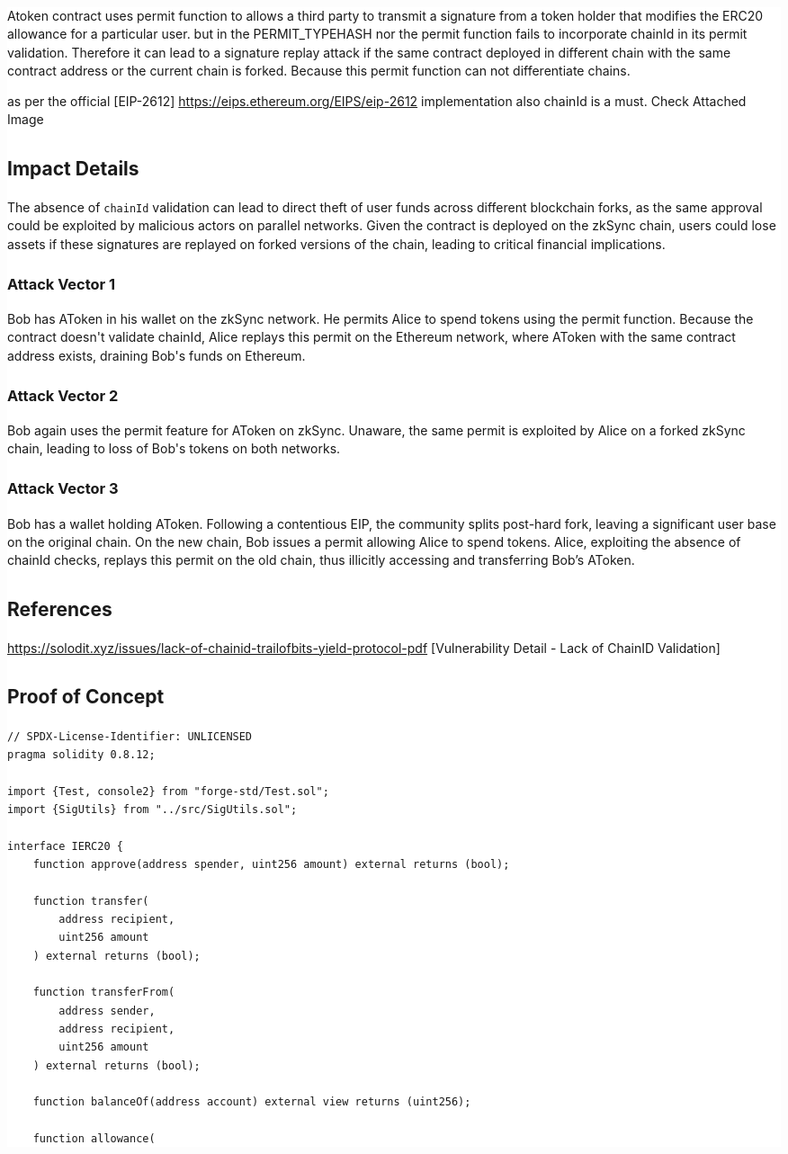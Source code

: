 Atoken contract uses permit function to allows a third party to transmit a signature from a token holder that modifies the ERC20 allowance for a particular user. but in the PERMIT_TYPEHASH nor the permit function fails to incorporate chainId in its permit validation. Therefore it can lead to a signature replay attack if the same contract deployed in different chain with the same contract address or the current chain is forked. Because this permit function can not differentiate chains.

as per the official [EIP-2612] https://eips.ethereum.org/EIPS/eip-2612 implementation also chainId is a must. Check Attached Image


## Impact Details
The absence of ``chainId`` validation can lead to direct theft of user funds across different blockchain forks, as the same approval could be exploited by malicious actors on parallel networks. Given the contract is deployed on the zkSync chain, users could lose assets if these signatures are replayed on forked versions of the chain, leading to critical financial implications.

### Attack Vector 1
Bob has AToken in his wallet on the zkSync network. He permits Alice to spend tokens using the permit function. Because the contract doesn't validate chainId, Alice replays this permit on the Ethereum network, where AToken with the same contract address exists, draining Bob's funds on Ethereum.

### Attack Vector 2
Bob again uses the permit feature for AToken on zkSync. Unaware, the same permit is exploited by Alice on a forked zkSync chain, leading to loss of Bob's tokens on both networks.

### Attack Vector 3
Bob has a wallet holding AToken. Following a contentious EIP, the community splits post-hard fork, leaving a significant user base on the original chain. On the new chain, Bob issues a permit allowing Alice to spend tokens. Alice, exploiting the absence of chainId checks, replays this permit on the old chain, thus illicitly accessing and transferring Bob’s AToken.

## References
https://solodit.xyz/issues/lack-of-chainid-trailofbits-yield-protocol-pdf [Vulnerability Detail - Lack of ChainID Validation]



## Proof of Concept

```
// SPDX-License-Identifier: UNLICENSED
pragma solidity 0.8.12;

import {Test, console2} from "forge-std/Test.sol";
import {SigUtils} from "../src/SigUtils.sol";

interface IERC20 {
    function approve(address spender, uint256 amount) external returns (bool);

    function transfer(
        address recipient,
        uint256 amount
    ) external returns (bool);

    function transferFrom(
        address sender,
        address recipient,
        uint256 amount
    ) external returns (bool);

    function balanceOf(address account) external view returns (uint256);

    function allowance(
```
